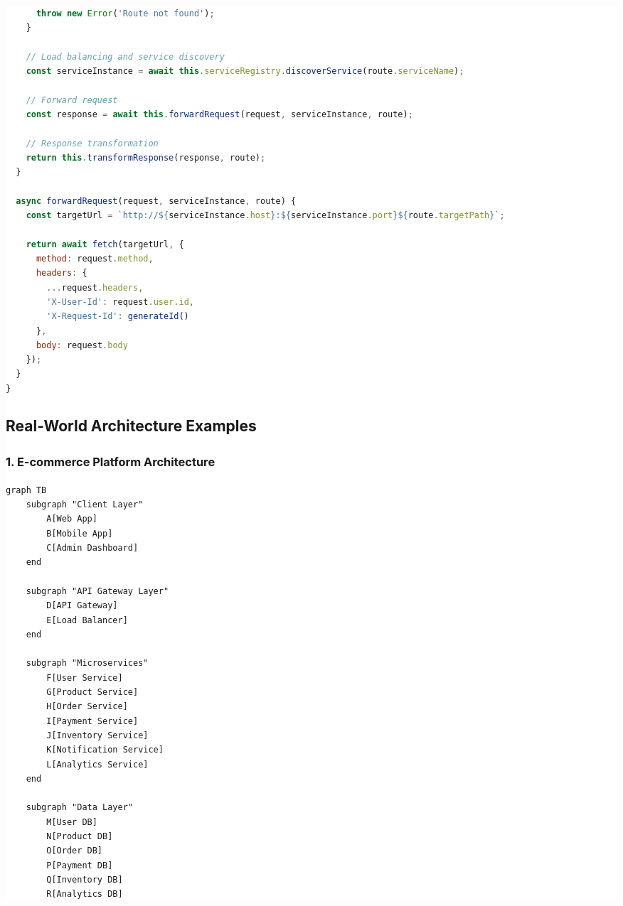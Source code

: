 ```javascript
      throw new Error('Route not found');
    }
    
    // Load balancing and service discovery
    const serviceInstance = await this.serviceRegistry.discoverService(route.serviceName);
    
    // Forward request
    const response = await this.forwardRequest(request, serviceInstance, route);
    
    // Response transformation
    return this.transformResponse(response, route);
  }
  
  async forwardRequest(request, serviceInstance, route) {
    const targetUrl = `http://${serviceInstance.host}:${serviceInstance.port}${route.targetPath}`;
    
    return await fetch(targetUrl, {
      method: request.method,
      headers: {
        ...request.headers,
        'X-User-Id': request.user.id,
        'X-Request-Id': generateId()
      },
      body: request.body
    });
  }
}
```

## Real-World Architecture Examples

### 1. E-commerce Platform Architecture

```mermaid
graph TB
    subgraph "Client Layer"
        A[Web App]
        B[Mobile App]
        C[Admin Dashboard]
    end
    
    subgraph "API Gateway Layer"
        D[API Gateway]
        E[Load Balancer]
    end
    
    subgraph "Microservices"
        F[User Service]
        G[Product Service]
        H[Order Service]
        I[Payment Service]
        J[Inventory Service]
        K[Notification Service]
        L[Analytics Service]
    end
    
    subgraph "Data Layer"
        M[User DB]
        N[Product DB]
        O[Order DB]
        P[Payment DB]
        Q[Inventory DB]
        R[Analytics DB]
```